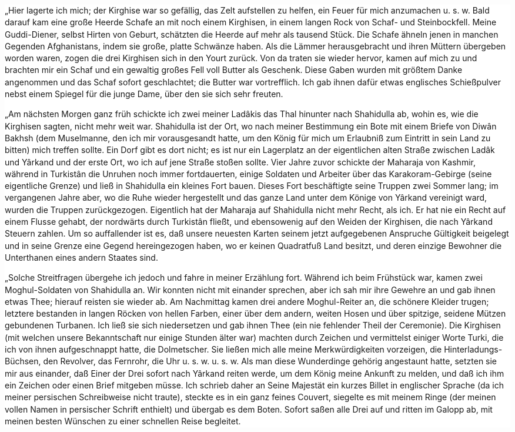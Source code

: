 „Hier lagerte ich mich; der Kirghise war so gefällig, das Zelt aufstellen zu
helfen, ein Feuer für mich anzumachen u. s. w. Bald darauf kam eine große Heerde
Schafe an mit noch einem Kirghisen, in einem langen Rock von Schaf- und
Steinbockfell. Meine Guddi-Diener, selbst Hirten von Geburt, schätzten die
Heerde auf mehr als tausend Stück. Die Schafe ähneln jenen in manchen Gegenden
Afghanistans, indem sie große, platte Schwänze haben. Als die Lämmer
herausgebracht und ihren Müttern übergeben worden waren, zogen die drei
Kirghisen sich in den Yourt zurück. Von da traten sie wieder hervor, kamen auf
mich zu und brachten mir ein Schaf und ein gewaltig großes Fell voll Butter als
Geschenk. Diese Gaben wurden mit größtem Danke angenommen und das Schaf sofort
geschlachtet; die Butter war vortrefflich. Ich gab ihnen dafür etwas englisches
Schießpulver nebst einem Spiegel für die junge Dame, über den sie sich sehr
freuten.

„Am nächsten Morgen ganz früh schickte ich zwei meiner Ladâkis das Thal hinunter
nach Shahidulla ab, wohin es, wie die Kirghisen sagten, nicht mehr weit war.
Shahidulla ist der Ort, wo nach meiner Bestimmung ein Bote mit einem Briefe von
Diwân Bakhsh (dem Muselmanne, den ich mir vorausgesandt hatte, um den König für
mich um Erlaubniß zum Eintritt in sein Land zu bitten) mich treffen sollte. Ein
Dorf gibt es dort nicht; es ist nur ein Lagerplatz an der eigentlichen alten
Straße zwischen Ladâk und Yârkand und der erste Ort, wo ich auf jene Straße
stoßen sollte. Vier Jahre zuvor schickte der Maharaja von Kashmir, während in
Turkistân die Unruhen noch immer fortdauerten, einige Soldaten und Arbeiter über
das Karakoram-Gebirge (seine eigentliche Grenze) und ließ in Shahidulla ein
kleines Fort bauen. Dieses Fort beschäftigte seine Truppen zwei Sommer lang; im
vergangenen Jahre aber, wo die Ruhe wieder hergestellt und das ganze Land unter
dem Könige von Yârkand vereinigt ward, wurden die Truppen zurückgezogen.
Eigentlich hat der Maharaja auf Shahidulla nicht mehr Recht, als ich. Er hat nie
ein Recht auf einem Flusse gehabt, der nordwärts durch Turkistân fließt, und
ebensowenig auf den Weiden der Kirghisen, die nach Yârkand Steuern zahlen. Um so
auffallender ist es, daß unsere neuesten Karten seinem jetzt aufgegebenen
Anspruche Gültigkeit beigelegt und in seine Grenze eine Gegend hereingezogen
haben, wo er keinen Quadratfuß Land besitzt, und deren einzige Bewohner die
Unterthanen eines andern Staates sind.

„Solche Streitfragen übergehe ich jedoch und fahre in meiner Erzählung fort.
Während ich beim Frühstück war, kamen zwei Moghul-Soldaten von Shahidulla an.
Wir konnten nicht mit einander sprechen, aber ich sah mir ihre Gewehre an und
gab ihnen etwas Thee; hierauf reisten sie wieder ab. Am Nachmittag kamen drei
andere Moghul-Reiter an, die schönere Kleider trugen; letztere bestanden in
langen Röcken von hellen Farben, einer über dem andern, weiten Hosen und über
spitzige, seidene Mützen gebundenen Turbanen. Ich ließ sie sich niedersetzen und
gab ihnen Thee (ein nie fehlender Theil der Ceremonie). Die Kirghisen (mit
welchen unsere Bekanntschaft nur einige Stunden älter war) machten durch Zeichen
und vermittelst einiger Worte Turki, die ich von ihnen aufgeschnappt hatte, die
Dolmetscher. Sie ließen mich alle meine Merkwürdigkeiten vorzeigen, die
Hinterladungs-Büchsen, den Revolver, das Fernrohr, die Uhr u. s. w. u. s. w. Als
man diese Wunderdinge gehörig angestaunt hatte, setzten sie mir aus einander,
daß Einer der Drei sofort nach Yârkand reiten werde, um dem König meine Ankunft
zu melden, und daß ich ihm ein Zeichen oder einen Brief mitgeben müsse. Ich
schrieb daher an Seine Majestät ein kurzes Billet in englischer Sprache (da ich
meiner persischen Schreibweise nicht traute), steckte es in ein ganz feines
Couvert, siegelte es mit meinem Ringe (der meinen vollen Namen in persischer
Schrift enthielt) und übergab es dem Boten. Sofort saßen alle Drei auf und
ritten im Galopp ab, mit meinen besten Wünschen zu einer schnellen Reise
begleitet.
